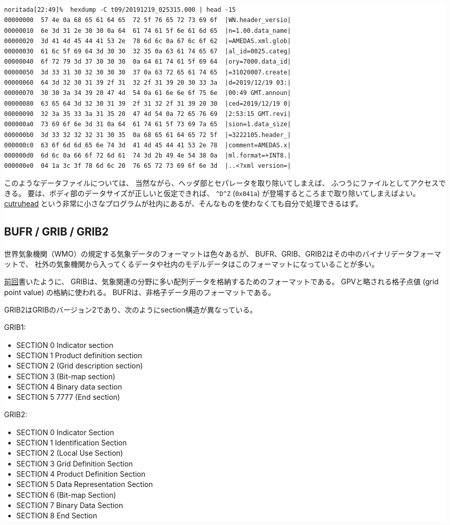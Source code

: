 ```
noritada[22:49]%  hexdump -C t09/20191219_025315.000 | head -15
00000000  57 4e 0a 68 65 61 64 65  72 5f 76 65 72 73 69 6f  |WN.header_versio|
00000010  6e 3d 31 2e 30 30 0a 64  61 74 61 5f 6e 61 6d 65  |n=1.00.data_name|
00000020  3d 41 4d 45 44 41 53 2e  78 6d 6c 0a 67 6c 6f 62  |=AMEDAS.xml.glob|
00000030  61 6c 5f 69 64 3d 30 30  32 35 0a 63 61 74 65 67  |al_id=0025.categ|
00000040  6f 72 79 3d 37 30 30 30  0a 64 61 74 61 5f 69 64  |ory=7000.data_id|
00000050  3d 33 31 30 32 30 30 30  37 0a 63 72 65 61 74 65  |=31020007.create|
00000060  64 3d 32 30 31 39 2f 31  32 2f 31 39 20 30 33 3a  |d=2019/12/19 03:|
00000070  30 30 3a 34 39 20 47 4d  54 0a 61 6e 6e 6f 75 6e  |00:49 GMT.announ|
00000080  63 65 64 3d 32 30 31 39  2f 31 32 2f 31 39 20 30  |ced=2019/12/19 0|
00000090  32 3a 35 33 3a 31 35 20  47 4d 54 0a 72 65 76 69  |2:53:15 GMT.revi|
000000a0  73 69 6f 6e 3d 31 0a 64  61 74 61 5f 73 69 7a 65  |sion=1.data_size|
000000b0  3d 33 32 32 32 31 30 35  0a 68 65 61 64 65 72 5f  |=3222105.header_|
000000c0  63 6f 6d 6d 65 6e 74 3d  41 4d 45 44 41 53 2e 78  |comment=AMEDAS.x|
000000d0  6d 6c 0a 66 6f 72 6d 61  74 3d 2b 49 4e 54 38 0a  |ml.format=+INT8.|
000000e0  04 1a 3c 3f 78 6d 6c 20  76 65 72 73 69 6f 6e 3d  |..<?xml version=|
```

このようなデータファイルについては、
当然ながら、ヘッダ部とセパレータを取り除いてしまえば、
ふつうにファイルとしてアクセスできる。
要は、ボディ部のデータサイズが正しいと仮定できれば、
`^D^Z` (`0x041a`) が登場するところまで取り除いてしまえばよい。
[cutruhead](http://pd.wni.co.jp/cgi-bin/cvsweb.cgi/fads/cuthead/)
という非常に小さなプログラムが社内にあるが、そんなものを使わなくても自分で処理できるはず。


## BUFR / GRIB / GRIB2

世界気象機関（WMO）の規定する気象データのフォーマットは色々あるが、
BUFR、GRIB、GRIB2はその中のバイナリデータフォーマットで、
社外の気象機関から入ってくるデータや社内のモデルデータはこのフォーマットになっていることが多い。

[前回](t07-data-formats-2.md)書いたように、
GRIBは、気象関連の分野に多い配列データを格納するためのフォーマットである。
GPVと略される格子点値 (grid point value) の格納に使われる。
BUFRは、非格子データ用のフォーマットである。

GRIB2はGRIBのバージョン2であり、次のようにsection構造が異なっている。

GRIB1:
* SECTION 0 Indicator section
* SECTION 1 Product definition section
* SECTION 2 (Grid description section)
* SECTION 3 (Bit-map section)
* SECTION 4 Binary data section
* SECTION 5 7777 (End section)

GRIB2:
* SECTION 0 Indicator Section
* SECTION 1 Identification Section
* SECTION 2 (Local Use Section)
* SECTION 3 Grid Definition Section
* SECTION 4 Product Definition Section
* SECTION 5 Data Representation Section
* SECTION 6 (Bit-map Section)
* SECTION 7 Binary Data Section
* SECTION 8 End Section
